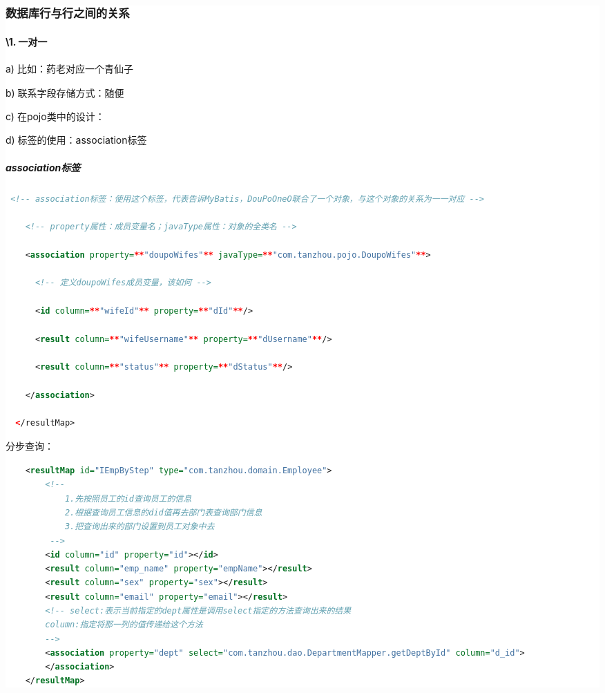 ### 数据库行与行之间的关系

#### \1.   一对一

a)  比如：药老对应一个青仙子

b)  联系字段存储方式：随便

c)   在pojo类中的设计：

d)  标签的使用：association标签

##### association标签

```xml
 <!-- association标签：使用这个标签，代表告诉MyBatis，DouPoOneO联合了一个对象，与这个对象的关系为一一对应 -->

​    <!-- property属性：成员变量名；javaType属性：对象的全类名 -->

​    <association property=**"doupoWifes"** javaType=**"com.tanzhou.pojo.DoupoWifes"**>

​      <!-- 定义doupoWifes成员变量，该如何 -->

​      <id column=**"wifeId"** property=**"dId"**/>

​      <result column=**"wifeUsername"** property=**"dUsername"**/>

​      <result column=**"status"** property=**"dStatus"**/>

​    </association>

  </resultMap>
```

分步查询：

```xml
	<resultMap id="IEmpByStep" type="com.tanzhou.domain.Employee">
		<!-- 
			1.先按照员工的id查询员工的信息
			2.根据查询员工信息的did值再去部门表查询部门信息
			3.把查询出来的部门设置到员工对象中去
		 -->
		<id column="id" property="id"></id>
		<result column="emp_name" property="empName"></result>
		<result column="sex" property="sex"></result>
		<result column="email" property="email"></result>
		<!-- select:表示当前指定的dept属性是调用select指定的方法查询出来的结果 
		column:指定将那一列的值传递给这个方法
		-->
		<association property="dept" select="com.tanzhou.dao.DepartmentMapper.getDeptById" column="d_id">
		</association>
	</resultMap>
```

